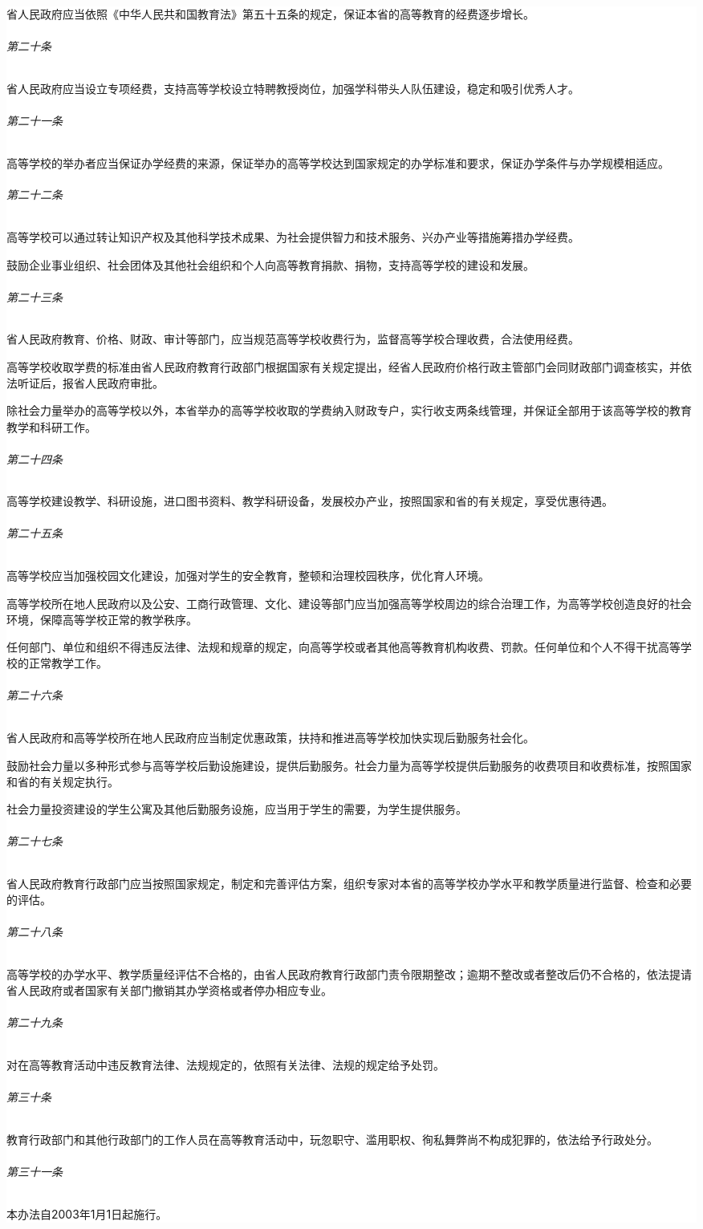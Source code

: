 省人民政府应当依照《中华人民共和国教育法》第五十五条的规定，保证本省的高等教育的经费逐步增长。

###### 第二十条

省人民政府应当设立专项经费，支持高等学校设立特聘教授岗位，加强学科带头人队伍建设，稳定和吸引优秀人才。

###### 第二十一条

高等学校的举办者应当保证办学经费的来源，保证举办的高等学校达到国家规定的办学标准和要求，保证办学条件与办学规模相适应。

###### 第二十二条

高等学校可以通过转让知识产权及其他科学技术成果、为社会提供智力和技术服务、兴办产业等措施筹措办学经费。

鼓励企业事业组织、社会团体及其他社会组织和个人向高等教育捐款、捐物，支持高等学校的建设和发展。

###### 第二十三条

省人民政府教育、价格、财政、审计等部门，应当规范高等学校收费行为，监督高等学校合理收费，合法使用经费。

高等学校收取学费的标准由省人民政府教育行政部门根据国家有关规定提出，经省人民政府价格行政主管部门会同财政部门调查核实，并依法听证后，报省人民政府审批。

除社会力量举办的高等学校以外，本省举办的高等学校收取的学费纳入财政专户，实行收支两条线管理，并保证全部用于该高等学校的教育教学和科研工作。

###### 第二十四条

高等学校建设教学、科研设施，进口图书资料、教学科研设备，发展校办产业，按照国家和省的有关规定，享受优惠待遇。

###### 第二十五条

高等学校应当加强校园文化建设，加强对学生的安全教育，整顿和治理校园秩序，优化育人环境。

高等学校所在地人民政府以及公安、工商行政管理、文化、建设等部门应当加强高等学校周边的综合治理工作，为高等学校创造良好的社会环境，保障高等学校正常的教学秩序。

任何部门、单位和组织不得违反法律、法规和规章的规定，向高等学校或者其他高等教育机构收费、罚款。任何单位和个人不得干扰高等学校的正常教学工作。

###### 第二十六条

省人民政府和高等学校所在地人民政府应当制定优惠政策，扶持和推进高等学校加快实现后勤服务社会化。

鼓励社会力量以多种形式参与高等学校后勤设施建设，提供后勤服务。社会力量为高等学校提供后勤服务的收费项目和收费标准，按照国家和省的有关规定执行。

社会力量投资建设的学生公寓及其他后勤服务设施，应当用于学生的需要，为学生提供服务。

###### 第二十七条

省人民政府教育行政部门应当按照国家规定，制定和完善评估方案，组织专家对本省的高等学校办学水平和教学质量进行监督、检查和必要的评估。

###### 第二十八条

高等学校的办学水平、教学质量经评估不合格的，由省人民政府教育行政部门责令限期整改；逾期不整改或者整改后仍不合格的，依法提请省人民政府或者国家有关部门撤销其办学资格或者停办相应专业。

###### 第二十九条

对在高等教育活动中违反教育法律、法规规定的，依照有关法律、法规的规定给予处罚。

###### 第三十条

教育行政部门和其他行政部门的工作人员在高等教育活动中，玩忽职守、滥用职权、徇私舞弊尚不构成犯罪的，依法给予行政处分。

###### 第三十一条

本办法自2003年1月1日起施行。
